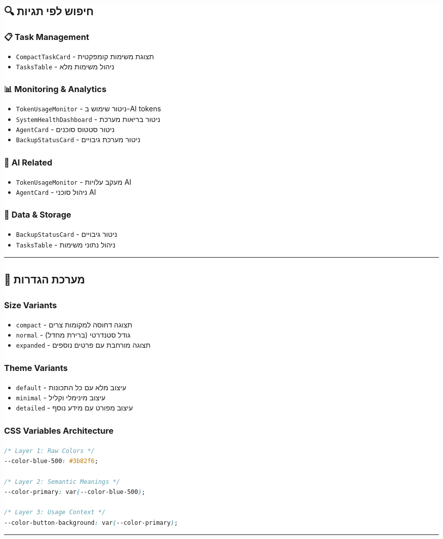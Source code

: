 
## 🔍 חיפוש לפי תגיות

### 📋 **Task Management**
- `CompactTaskCard` - תצוגת משימות קומפקטית
- `TasksTable` - ניהול משימות מלא

### 📊 **Monitoring & Analytics** 
- `TokenUsageMonitor` - ניטור שימוש ב-AI tokens
- `SystemHealthDashboard` - ניטור בריאות מערכת
- `AgentCard` - ניטור סטטוס סוכנים
- `BackupStatusCard` - ניטור מערכת גיבויים

### 🤖 **AI Related**
- `TokenUsageMonitor` - מעקב עלויות AI
- `AgentCard` - ניהול סוכני AI

### 💾 **Data & Storage**
- `BackupStatusCard` - ניטור גיבויים
- `TasksTable` - ניהול נתוני משימות

---

## 🎨 מערכת הגדרות

### **Size Variants**
- `compact` - תצוגה דחוסה למקומות צרים
- `normal` - גודל סטנדרטי (ברירת מחדל)
- `expanded` - תצוגה מורחבת עם פרטים נוספים

### **Theme Variants**
- `default` - עיצוב מלא עם כל התכונות
- `minimal` - עיצוב מינימלי וקליל
- `detailed` - עיצוב מפורט עם מידע נוסף

### **CSS Variables Architecture**
```css
/* Layer 1: Raw Colors */
--color-blue-500: #3b82f6;

/* Layer 2: Semantic Meanings */
--color-primary: var(--color-blue-500);

/* Layer 3: Usage Context */
--color-button-background: var(--color-primary);
```

---
